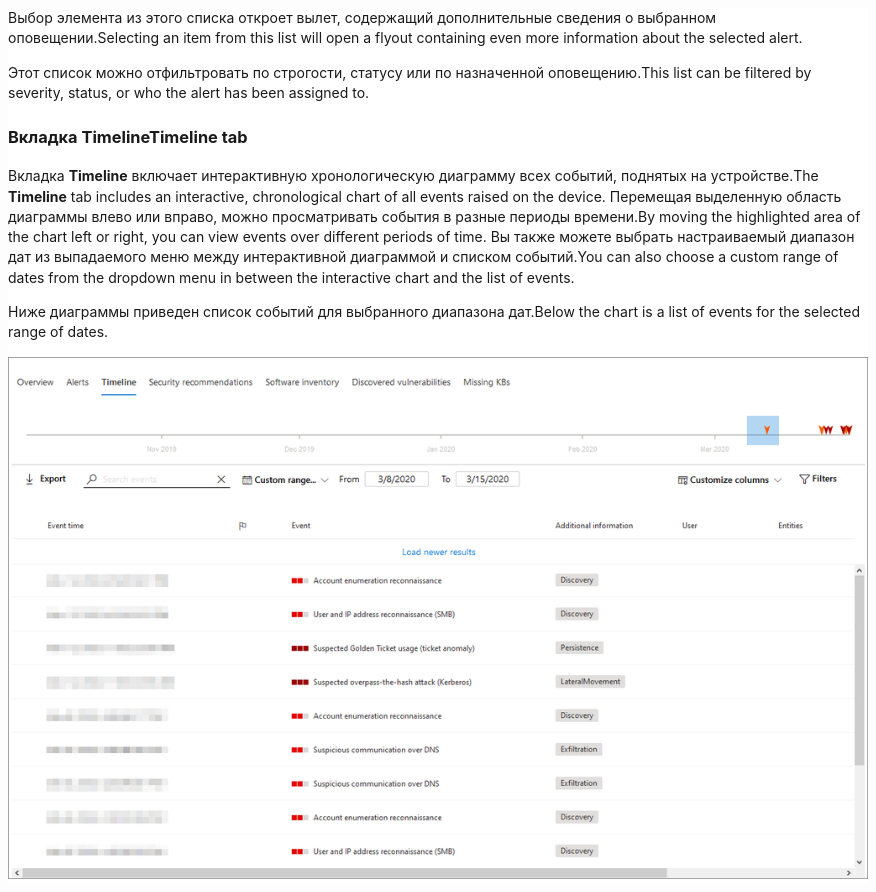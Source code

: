 <span data-ttu-id="b5686-168">Выбор элемента из этого списка откроет вылет, содержащий дополнительные сведения о выбранном оповещении.</span><span class="sxs-lookup"><span data-stu-id="b5686-168">Selecting an item from this list will open a flyout containing even more information about the selected alert.</span></span>

<span data-ttu-id="b5686-169">Этот список можно отфильтровать по строгости, статусу или по назначенной оповещению.</span><span class="sxs-lookup"><span data-stu-id="b5686-169">This list can be filtered by severity, status, or who the alert has been assigned to.</span></span>

### <a name="timeline-tab"></a><span data-ttu-id="b5686-170">Вкладка Timeline</span><span class="sxs-lookup"><span data-stu-id="b5686-170">Timeline tab</span></span>

<span data-ttu-id="b5686-171">Вкладка **Timeline** включает интерактивную хронологическую диаграмму всех событий, поднятых на устройстве.</span><span class="sxs-lookup"><span data-stu-id="b5686-171">The **Timeline** tab includes an interactive, chronological chart of all events raised on the device.</span></span> <span data-ttu-id="b5686-172">Перемещая выделенную область диаграммы влево или вправо, можно просматривать события в разные периоды времени.</span><span class="sxs-lookup"><span data-stu-id="b5686-172">By moving the highlighted area of the chart left or right, you can view events over different periods of time.</span></span> <span data-ttu-id="b5686-173">Вы также можете выбрать настраиваемый диапазон дат из выпадаемого меню между интерактивной диаграммой и списком событий.</span><span class="sxs-lookup"><span data-stu-id="b5686-173">You can also choose a custom range of dates from the dropdown menu in between the interactive chart and the list of events.</span></span>

<span data-ttu-id="b5686-174">Ниже диаграммы приведен список событий для выбранного диапазона дат.</span><span class="sxs-lookup"><span data-stu-id="b5686-174">Below the chart is a list of events for the selected range of dates.</span></span>

![Изображение вкладки Timeline для профиля устройства](../../media/mtp-device-profile/hybrid-device-tab-timeline.png)
